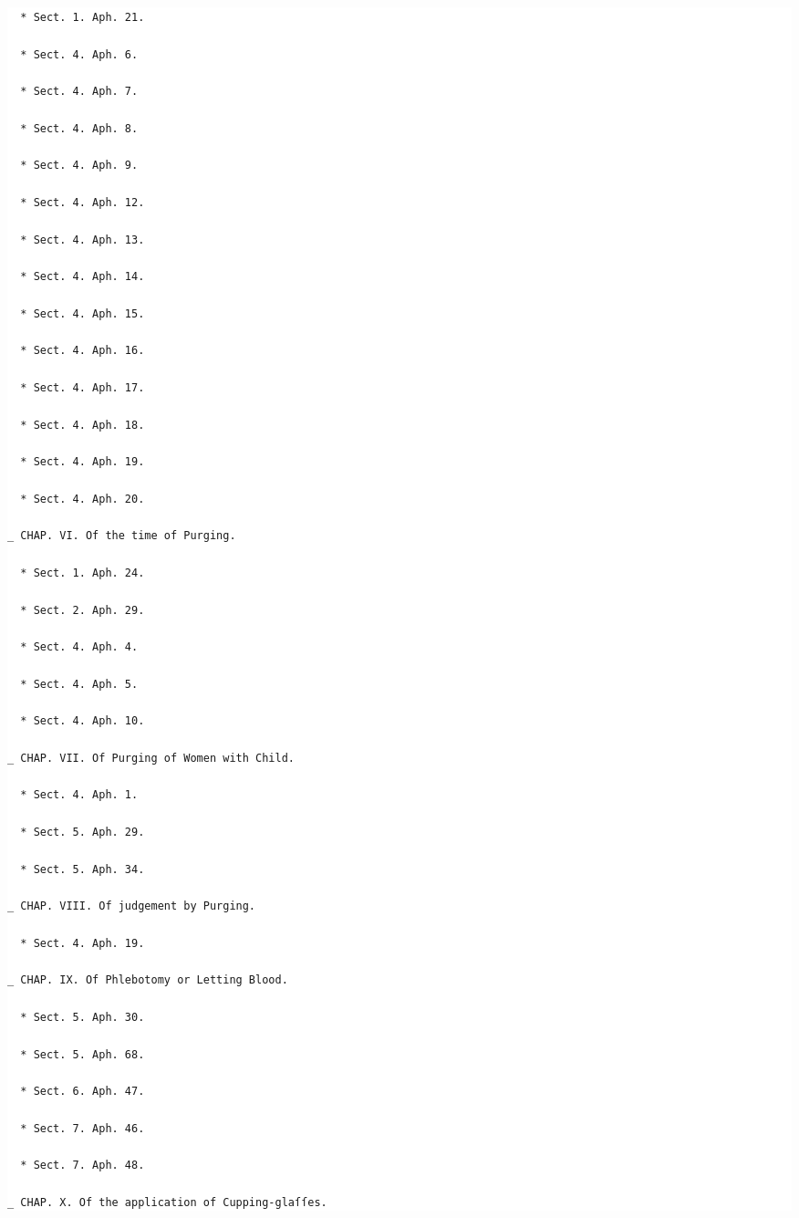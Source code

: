       * Sect. 1. Aph. 21.

      * Sect. 4. Aph. 6.

      * Sect. 4. Aph. 7.

      * Sect. 4. Aph. 8.

      * Sect. 4. Aph. 9.

      * Sect. 4. Aph. 12.

      * Sect. 4. Aph. 13.

      * Sect. 4. Aph. 14.

      * Sect. 4. Aph. 15.

      * Sect. 4. Aph. 16.

      * Sect. 4. Aph. 17.

      * Sect. 4. Aph. 18.

      * Sect. 4. Aph. 19.

      * Sect. 4. Aph. 20.

    _ CHAP. VI. Of the time of Purging.

      * Sect. 1. Aph. 24.

      * Sect. 2. Aph. 29.

      * Sect. 4. Aph. 4.

      * Sect. 4. Aph. 5.

      * Sect. 4. Aph. 10.

    _ CHAP. VII. Of Purging of Women with Child.

      * Sect. 4. Aph. 1.

      * Sect. 5. Aph. 29.

      * Sect. 5. Aph. 34.

    _ CHAP. VIII. Of judgement by Purging.

      * Sect. 4. Aph. 19.

    _ CHAP. IX. Of Phlebotomy or Letting Blood.

      * Sect. 5. Aph. 30.

      * Sect. 5. Aph. 68.

      * Sect. 6. Aph. 47.

      * Sect. 7. Aph. 46.

      * Sect. 7. Aph. 48.

    _ CHAP. X. Of the application of Cupping-glaſſes.
